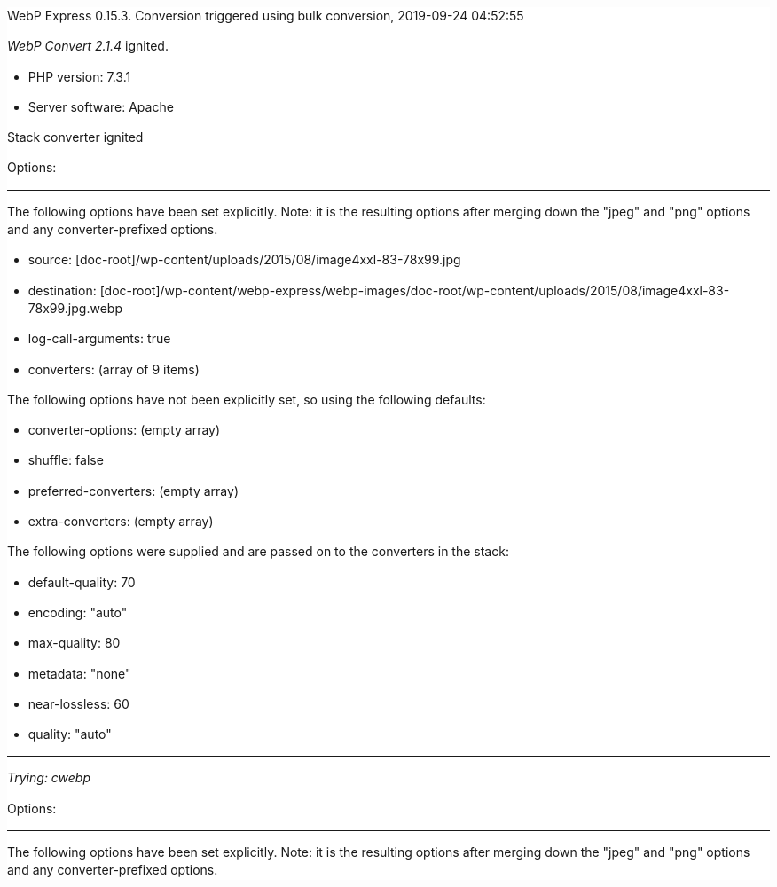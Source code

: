 WebP Express 0.15.3. Conversion triggered using bulk conversion, 2019-09-24 04:52:55


*WebP Convert 2.1.4*  ignited.

- PHP version: 7.3.1

- Server software: Apache


Stack converter ignited


Options:

------------

The following options have been set explicitly. Note: it is the resulting options after merging down the "jpeg" and "png" options and any converter-prefixed options.

- source: [doc-root]/wp-content/uploads/2015/08/image4xxl-83-78x99.jpg

- destination: [doc-root]/wp-content/webp-express/webp-images/doc-root/wp-content/uploads/2015/08/image4xxl-83-78x99.jpg.webp

- log-call-arguments: true

- converters: (array of 9 items)


The following options have not been explicitly set, so using the following defaults:

- converter-options: (empty array)

- shuffle: false

- preferred-converters: (empty array)

- extra-converters: (empty array)


The following options were supplied and are passed on to the converters in the stack:

- default-quality: 70

- encoding: "auto"

- max-quality: 80

- metadata: "none"

- near-lossless: 60

- quality: "auto"

------------



*Trying: cwebp* 


Options:

------------

The following options have been set explicitly. Note: it is the resulting options after merging down the "jpeg" and "png" options and any converter-prefixed options.

